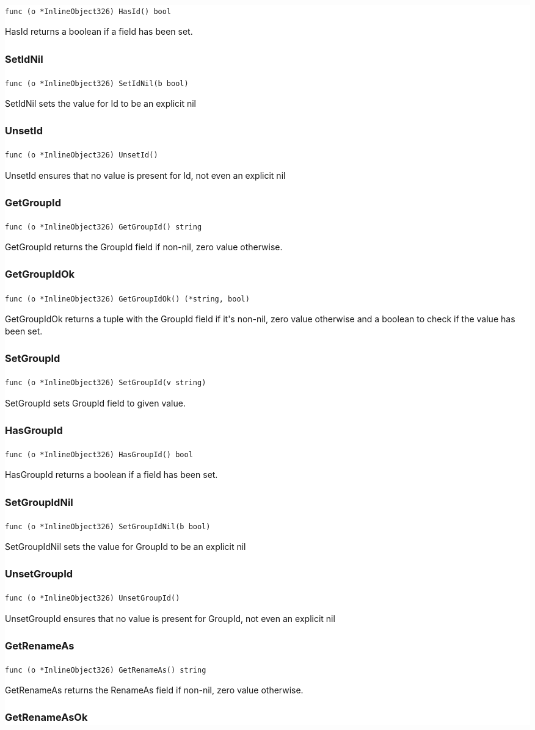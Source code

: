 `func (o *InlineObject326) HasId() bool`

HasId returns a boolean if a field has been set.

### SetIdNil

`func (o *InlineObject326) SetIdNil(b bool)`

 SetIdNil sets the value for Id to be an explicit nil

### UnsetId
`func (o *InlineObject326) UnsetId()`

UnsetId ensures that no value is present for Id, not even an explicit nil
### GetGroupId

`func (o *InlineObject326) GetGroupId() string`

GetGroupId returns the GroupId field if non-nil, zero value otherwise.

### GetGroupIdOk

`func (o *InlineObject326) GetGroupIdOk() (*string, bool)`

GetGroupIdOk returns a tuple with the GroupId field if it's non-nil, zero value otherwise
and a boolean to check if the value has been set.

### SetGroupId

`func (o *InlineObject326) SetGroupId(v string)`

SetGroupId sets GroupId field to given value.

### HasGroupId

`func (o *InlineObject326) HasGroupId() bool`

HasGroupId returns a boolean if a field has been set.

### SetGroupIdNil

`func (o *InlineObject326) SetGroupIdNil(b bool)`

 SetGroupIdNil sets the value for GroupId to be an explicit nil

### UnsetGroupId
`func (o *InlineObject326) UnsetGroupId()`

UnsetGroupId ensures that no value is present for GroupId, not even an explicit nil
### GetRenameAs

`func (o *InlineObject326) GetRenameAs() string`

GetRenameAs returns the RenameAs field if non-nil, zero value otherwise.

### GetRenameAsOk
